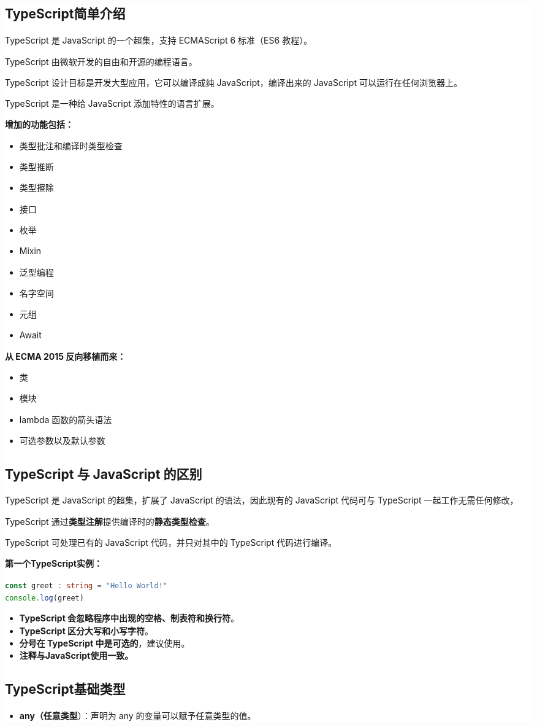 ## TypeScript简单介绍

TypeScript 是 JavaScript 的一个超集，支持 ECMAScript 6 标准（ES6 教程）。

TypeScript 由微软开发的自由和开源的编程语言。

TypeScript 设计目标是开发大型应用，它可以编译成纯 JavaScript，编译出来的 JavaScript 可以运行在任何浏览器上。

TypeScript 是一种给 JavaScript 添加特性的语言扩展。

**增加的功能包括：**

- 类型批注和编译时类型检查

- 类型推断
- 类型擦除
- 接口
- 枚举
- Mixin
- 泛型编程
- 名字空间
- 元组
- Await 

**从 ECMA 2015 反向移植而来：**

- 类

- 模块
- lambda 函数的箭头语法
- 可选参数以及默认参数



## TypeScript 与 JavaScript 的区别

TypeScript 是 JavaScript 的超集，扩展了 JavaScript 的语法，因此现有的 JavaScript 代码可与 TypeScript 一起工作无需任何修改，

TypeScript 通过**类型注解**提供编译时的**静态类型检查**。

TypeScript 可处理已有的 JavaScript 代码，并只对其中的 TypeScript 代码进行编译。

 **第一个TypeScript实例：**

```typescript
const greet : string = "Hello World!"
console.log(greet)
```

- **TypeScript 会忽略程序中出现的空格、制表符和换行符**。
- **TypeScript 区分大写和小写字符**。
- **分号在 TypeScript 中是可选的**，建议使用。
- **注释与JavaScript使用一致。**



## TypeScript基础类型

- **any（任意类型**）：声明为 any 的变量可以赋予任意类型的值。
